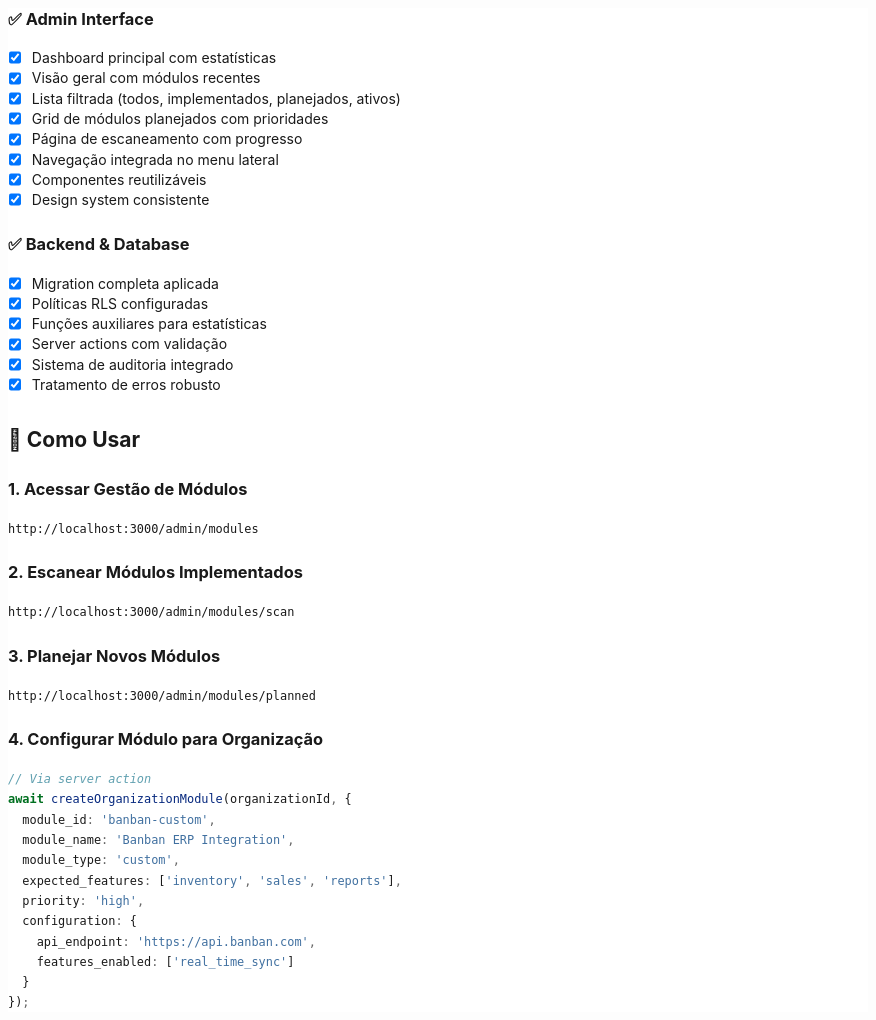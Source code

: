 ### ✅ **Admin Interface**
- [x] Dashboard principal com estatísticas
- [x] Visão geral com módulos recentes
- [x] Lista filtrada (todos, implementados, planejados, ativos)
- [x] Grid de módulos planejados com prioridades
- [x] Página de escaneamento com progresso
- [x] Navegação integrada no menu lateral
- [x] Componentes reutilizáveis
- [x] Design system consistente

### ✅ **Backend & Database**
- [x] Migration completa aplicada
- [x] Políticas RLS configuradas
- [x] Funções auxiliares para estatísticas
- [x] Server actions com validação
- [x] Sistema de auditoria integrado
- [x] Tratamento de erros robusto

## 🔧 Como Usar

### **1. Acessar Gestão de Módulos**
```
http://localhost:3000/admin/modules
```

### **2. Escanear Módulos Implementados**
```
http://localhost:3000/admin/modules/scan
```

### **3. Planejar Novos Módulos**
```
http://localhost:3000/admin/modules/planned
```

### **4. Configurar Módulo para Organização**
```typescript
// Via server action
await createOrganizationModule(organizationId, {
  module_id: 'banban-custom',
  module_name: 'Banban ERP Integration',
  module_type: 'custom',
  expected_features: ['inventory', 'sales', 'reports'],
  priority: 'high',
  configuration: {
    api_endpoint: 'https://api.banban.com',
    features_enabled: ['real_time_sync']
  }
});
```
